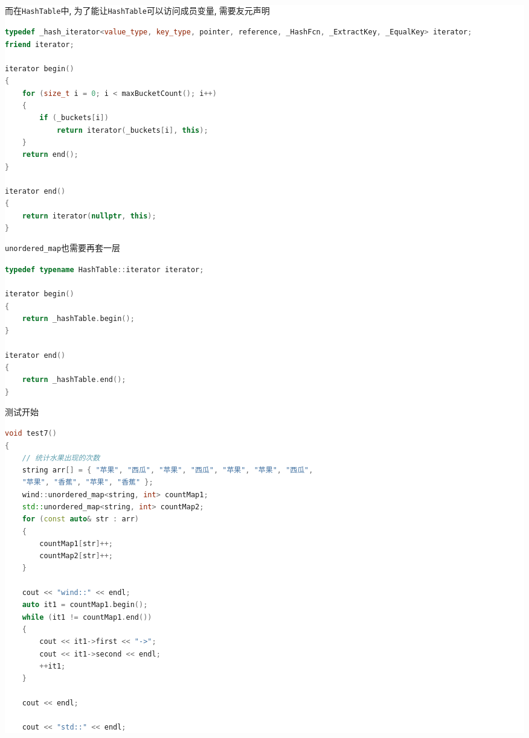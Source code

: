 而在`HashTable`中, 为了能让`HashTable`可以访问成员变量, 需要友元声明

```cpp
typedef _hash_iterator<value_type, key_type, pointer, reference, _HashFcn, _ExtractKey, _EqualKey> iterator;
friend iterator;

iterator begin()
{
	for (size_t i = 0; i < maxBucketCount(); i++)
	{
		if (_buckets[i])
			return iterator(_buckets[i], this);
	}
	return end();
}

iterator end()
{
	return iterator(nullptr, this);
}
```

`unordered_map`也需要再套一层

```cpp
typedef typename HashTable::iterator iterator;

iterator begin()
{
	return _hashTable.begin();
}

iterator end()
{
	return _hashTable.end();
}
```

测试开始

```cpp
void test7()
{
	// 统计水果出现的次数
	string arr[] = { "苹果", "西瓜", "苹果", "西瓜", "苹果", "苹果", "西瓜",
	"苹果", "香蕉", "苹果", "香蕉" };
	wind::unordered_map<string, int> countMap1;
	std::unordered_map<string, int> countMap2;
	for (const auto& str : arr)
	{
		countMap1[str]++;
		countMap2[str]++;
	}

	cout << "wind::" << endl;
	auto it1 = countMap1.begin();
	while (it1 != countMap1.end())
	{
		cout << it1->first << "->";
		cout << it1->second << endl;
		++it1;
	}

	cout << endl;

	cout << "std::" << endl;
```